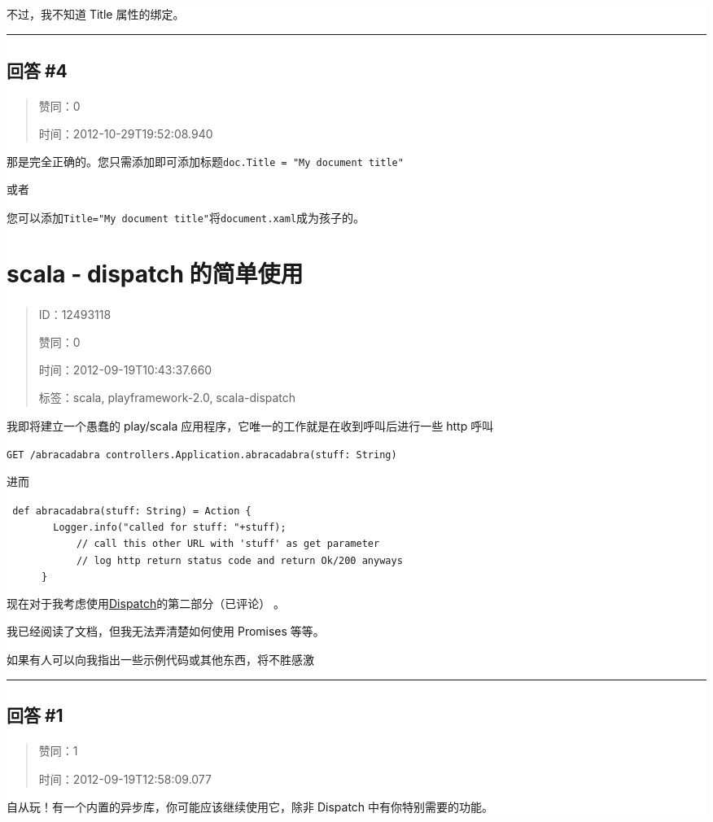 不过，我不知道 Title 属性的绑定。

* * *

## 回答 #4

> 赞同：0
> 
> 时间：2012-10-29T19:52:08.940

那是完全正确的。您只需添加即可添加标题`doc.Title = "My document title"`

或者

您可以添加`Title="My document title"`将`document.xaml`成为孩子的。

# scala - dispatch 的简单使用

> ID：12493118
> 
> 赞同：0
> 
> 时间：2012-09-19T10:43:37.660
> 
> 标签：scala, playframework-2.0, scala-dispatch

我即将建立一个愚蠢的 play/scala 应用程序，它唯一的工作就是在收到呼叫后进行一些 http 呼叫

```
GET /abracadabra controllers.Application.abracadabra(stuff: String) 
```

进而

```
 def abracadabra(stuff: String) = Action {
        Logger.info("called for stuff: "+stuff);
            // call this other URL with 'stuff' as get parameter
            // log http return status code and return Ok/200 anyways
      } 
```

现在对于我考虑使用[Dispatch](http://dispatch.databinder.net)的第二部分（已评论） 。

我已经阅读了文档，但我无法弄清楚如何使用 Promises 等等。

如果有人可以向我指出一些示例代码或其他东西，将不胜感激

* * *

## 回答 #1

> 赞同：1
> 
> 时间：2012-09-19T12:58:09.077

自从玩！有一个内置的异步库，你可能应该继续使用它，除非 Dispatch 中有你特别需要的功能。
